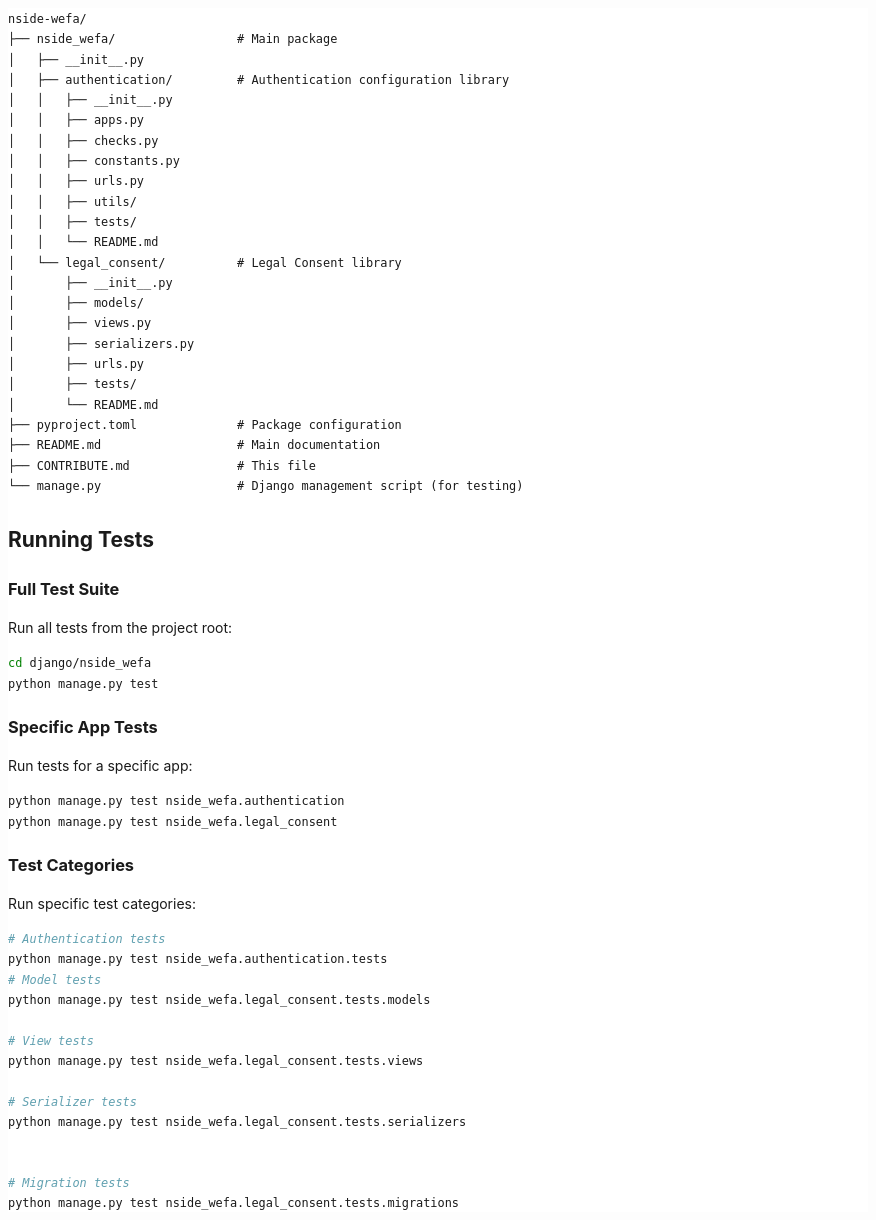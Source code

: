 ```
nside-wefa/
├── nside_wefa/                 # Main package
│   ├── __init__.py
│   ├── authentication/         # Authentication configuration library
│   │   ├── __init__.py
│   │   ├── apps.py
│   │   ├── checks.py
│   │   ├── constants.py
│   │   ├── urls.py
│   │   ├── utils/
│   │   ├── tests/
│   │   └── README.md
│   └── legal_consent/          # Legal Consent library
│       ├── __init__.py
│       ├── models/
│       ├── views.py
│       ├── serializers.py
│       ├── urls.py
│       ├── tests/
│       └── README.md
├── pyproject.toml              # Package configuration
├── README.md                   # Main documentation
├── CONTRIBUTE.md               # This file
└── manage.py                   # Django management script (for testing)
```

## Running Tests

### Full Test Suite

Run all tests from the project root:

```bash
cd django/nside_wefa
python manage.py test
```

### Specific App Tests

Run tests for a specific app:

```bash
python manage.py test nside_wefa.authentication
python manage.py test nside_wefa.legal_consent
```

### Test Categories

Run specific test categories:

```bash
# Authentication tests
python manage.py test nside_wefa.authentication.tests
# Model tests
python manage.py test nside_wefa.legal_consent.tests.models

# View tests
python manage.py test nside_wefa.legal_consent.tests.views

# Serializer tests
python manage.py test nside_wefa.legal_consent.tests.serializers


# Migration tests
python manage.py test nside_wefa.legal_consent.tests.migrations
```